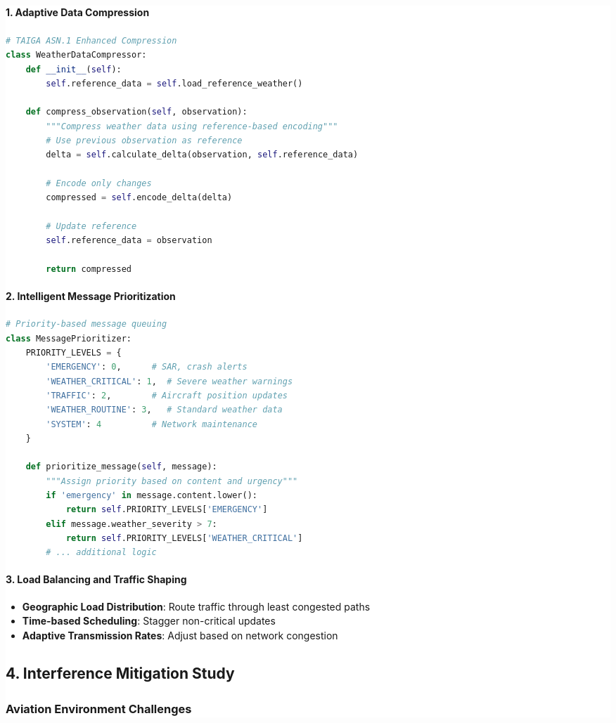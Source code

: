 #### 1. Adaptive Data Compression
```python
# TAIGA ASN.1 Enhanced Compression
class WeatherDataCompressor:
    def __init__(self):
        self.reference_data = self.load_reference_weather()
    
    def compress_observation(self, observation):
        """Compress weather data using reference-based encoding"""
        # Use previous observation as reference
        delta = self.calculate_delta(observation, self.reference_data)
        
        # Encode only changes
        compressed = self.encode_delta(delta)
        
        # Update reference
        self.reference_data = observation
        
        return compressed
```

#### 2. Intelligent Message Prioritization
```python
# Priority-based message queuing
class MessagePrioritizer:
    PRIORITY_LEVELS = {
        'EMERGENCY': 0,      # SAR, crash alerts
        'WEATHER_CRITICAL': 1,  # Severe weather warnings
        'TRAFFIC': 2,        # Aircraft position updates
        'WEATHER_ROUTINE': 3,   # Standard weather data
        'SYSTEM': 4          # Network maintenance
    }
    
    def prioritize_message(self, message):
        """Assign priority based on content and urgency"""
        if 'emergency' in message.content.lower():
            return self.PRIORITY_LEVELS['EMERGENCY']
        elif message.weather_severity > 7:
            return self.PRIORITY_LEVELS['WEATHER_CRITICAL']
        # ... additional logic
```

#### 3. Load Balancing and Traffic Shaping
- **Geographic Load Distribution**: Route traffic through least congested paths
- **Time-based Scheduling**: Stagger non-critical updates
- **Adaptive Transmission Rates**: Adjust based on network congestion

## 4. Interference Mitigation Study

### Aviation Environment Challenges
